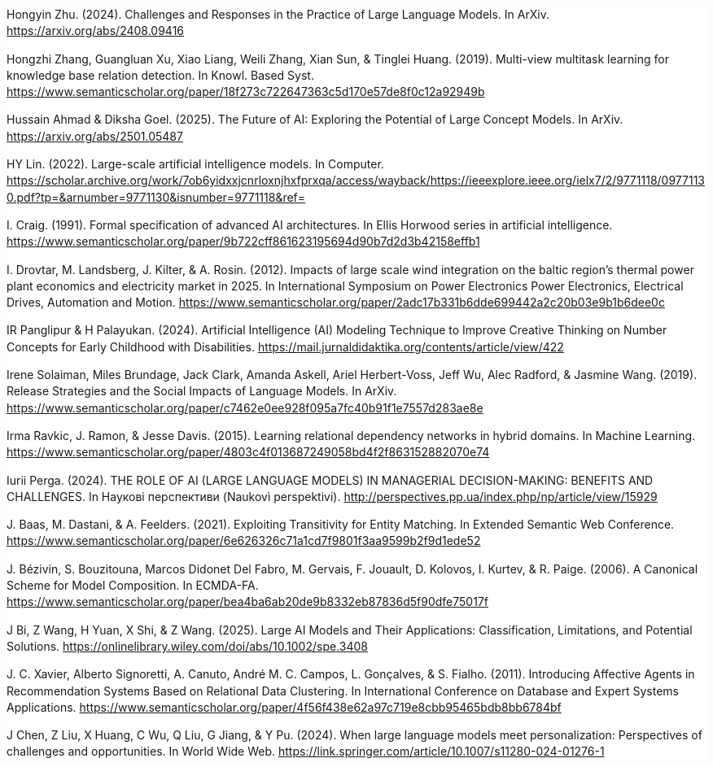 Hongyin Zhu. (2024). Challenges and Responses in the Practice of Large Language Models. In ArXiv. https://arxiv.org/abs/2408.09416

Hongzhi Zhang, Guangluan Xu, Xiao Liang, Weili Zhang, Xian Sun, & Tinglei Huang. (2019). Multi-view multitask learning for knowledge base relation detection. In Knowl. Based Syst. https://www.semanticscholar.org/paper/18f273c722647363c5d170e57de8f0c12a92949b

Hussain Ahmad & Diksha Goel. (2025). The Future of AI: Exploring the Potential of Large Concept Models. In ArXiv. https://arxiv.org/abs/2501.05487

HY Lin. (2022). Large-scale artificial intelligence models. In Computer. https://scholar.archive.org/work/7ob6yidxxjcnrloxnjhxfprxqa/access/wayback/https://ieeexplore.ieee.org/ielx7/2/9771118/09771130.pdf?tp=&arnumber=9771130&isnumber=9771118&ref=

I. Craig. (1991). Formal specification of advanced AI architectures. In Ellis Horwood series in artificial intelligence. https://www.semanticscholar.org/paper/9b722cff861623195694d90b7d2d3b42158effb1

I. Drovtar, M. Landsberg, J. Kilter, & A. Rosin. (2012). Impacts of large scale wind integration on the baltic region’s thermal power plant economics and electricity market in 2025. In International Symposium on Power Electronics Power Electronics, Electrical Drives, Automation and Motion. https://www.semanticscholar.org/paper/2adc17b331b6dde699442a2c20b03e9b1b6dee0c

IR Panglipur & H Palayukan. (2024). Artificial Intelligence (AI) Modeling Technique to Improve Creative Thinking on Number Concepts for Early Childhood with Disabilities. https://mail.jurnaldidaktika.org/contents/article/view/422

Irene Solaiman, Miles Brundage, Jack Clark, Amanda Askell, Ariel Herbert-Voss, Jeff Wu, Alec Radford, & Jasmine Wang. (2019). Release Strategies and the Social Impacts of Language Models. In ArXiv. https://www.semanticscholar.org/paper/c7462e0ee928f095a7fc40b91f1e7557d283ae8e

Irma Ravkic, J. Ramon, & Jesse Davis. (2015). Learning relational dependency networks in hybrid domains. In Machine Learning. https://www.semanticscholar.org/paper/4803c4f013687249058bd4f2f863152882070e74

Iurii Perga. (2024). THE ROLE OF AI (LARGE LANGUAGE MODELS) IN MANAGERIAL DECISION-MAKING: BENEFITS AND CHALLENGES. In Наукові перспективи (Naukovì perspektivi). http://perspectives.pp.ua/index.php/np/article/view/15929

J. Baas, M. Dastani, & A. Feelders. (2021). Exploiting Transitivity for Entity Matching. In Extended Semantic Web Conference. https://www.semanticscholar.org/paper/6e626326c71a1cd7f9801f3aa9599b2f9d1ede52

J. Bézivin, S. Bouzitouna, Marcos Didonet Del Fabro, M. Gervais, F. Jouault, D. Kolovos, I. Kurtev, & R. Paige. (2006). A Canonical Scheme for Model Composition. In ECMDA-FA. https://www.semanticscholar.org/paper/bea4ba6ab20de9b8332eb87836d5f90dfe75017f

J Bi, Z Wang, H Yuan, X Shi, & Z Wang. (2025). Large AI Models and Their Applications: Classification, Limitations, and Potential Solutions. https://onlinelibrary.wiley.com/doi/abs/10.1002/spe.3408

J. C. Xavier, Alberto Signoretti, A. Canuto, André M. C. Campos, L. Gonçalves, & S. Fialho. (2011). Introducing Affective Agents in Recommendation Systems Based on Relational Data Clustering. In International Conference on Database and Expert Systems Applications. https://www.semanticscholar.org/paper/4f56f438e62a97c719e8cbb95465bdb8bb6784bf

J Chen, Z Liu, X Huang, C Wu, Q Liu, G Jiang, & Y Pu. (2024). When large language models meet personalization: Perspectives of challenges and opportunities. In World Wide Web. https://link.springer.com/article/10.1007/s11280-024-01276-1
